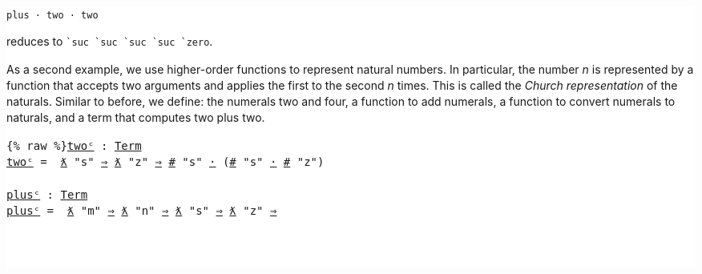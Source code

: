     plus · two · two

reduces to `` `suc `suc `suc `suc `zero ``.

As a second example, we use higher-order functions to represent
natural numbers.  In particular, the number _n_ is represented by a
function that accepts two arguments and applies the first to the
second _n_ times.  This is called the _Church representation_ of the
naturals.  Similar to before, we define: the numerals two and four, a
function to add numerals, a function to convert numerals to naturals,
and a term that computes two plus two.
<pre class="Agda">{% raw %}<a id="twoᶜ"></a><a id="5664" href="{% endraw %}{{ site.baseurl }}{% link out/plta/Lambda.md %}{% raw %}#5664" class="Function">twoᶜ</a> <a id="5669" class="Symbol">:</a> <a id="5671" href="{% endraw %}{{ site.baseurl }}{% link out/plta/Lambda.md %}{% raw %}#3879" class="Datatype">Term</a>
<a id="5676" href="{% endraw %}{{ site.baseurl }}{% link out/plta/Lambda.md %}{% raw %}#5664" class="Function">twoᶜ</a> <a id="5681" class="Symbol">=</a>  <a id="5684" href="{% endraw %}{{ site.baseurl }}{% link out/plta/Lambda.md %}{% raw %}#3938" class="InductiveConstructor Operator">ƛ</a> <a id="5686" class="String">&quot;s&quot;</a> <a id="5690" href="{% endraw %}{{ site.baseurl }}{% link out/plta/Lambda.md %}{% raw %}#3938" class="InductiveConstructor Operator">⇒</a> <a id="5692" href="{% endraw %}{{ site.baseurl }}{% link out/plta/Lambda.md %}{% raw %}#3938" class="InductiveConstructor Operator">ƛ</a> <a id="5694" class="String">&quot;z&quot;</a> <a id="5698" href="{% endraw %}{{ site.baseurl }}{% link out/plta/Lambda.md %}{% raw %}#3938" class="InductiveConstructor Operator">⇒</a> <a id="5700" href="{% endraw %}{{ site.baseurl }}{% link out/plta/Lambda.md %}{% raw %}#3898" class="InductiveConstructor Operator">#</a> <a id="5702" class="String">&quot;s&quot;</a> <a id="5706" href="{% endraw %}{{ site.baseurl }}{% link out/plta/Lambda.md %}{% raw %}#3985" class="InductiveConstructor Operator">·</a> <a id="5708" class="Symbol">(</a><a id="5709" href="{% endraw %}{{ site.baseurl }}{% link out/plta/Lambda.md %}{% raw %}#3898" class="InductiveConstructor Operator">#</a> <a id="5711" class="String">&quot;s&quot;</a> <a id="5715" href="{% endraw %}{{ site.baseurl }}{% link out/plta/Lambda.md %}{% raw %}#3985" class="InductiveConstructor Operator">·</a> <a id="5717" href="{% endraw %}{{ site.baseurl }}{% link out/plta/Lambda.md %}{% raw %}#3898" class="InductiveConstructor Operator">#</a> <a id="5719" class="String">&quot;z&quot;</a><a id="5722" class="Symbol">)</a>

<a id="plusᶜ"></a><a id="5725" href="{% endraw %}{{ site.baseurl }}{% link out/plta/Lambda.md %}{% raw %}#5725" class="Function">plusᶜ</a> <a id="5731" class="Symbol">:</a> <a id="5733" href="{% endraw %}{{ site.baseurl }}{% link out/plta/Lambda.md %}{% raw %}#3879" class="Datatype">Term</a>
<a id="5738" href="{% endraw %}{{ site.baseurl }}{% link out/plta/Lambda.md %}{% raw %}#5725" class="Function">plusᶜ</a> <a id="5744" class="Symbol">=</a>  <a id="5747" href="{% endraw %}{{ site.baseurl }}{% link out/plta/Lambda.md %}{% raw %}#3938" class="InductiveConstructor Operator">ƛ</a> <a id="5749" class="String">&quot;m&quot;</a> <a id="5753" href="{% endraw %}{{ site.baseurl }}{% link out/plta/Lambda.md %}{% raw %}#3938" class="InductiveConstructor Operator">⇒</a> <a id="5755" href="{% endraw %}{{ site.baseurl }}{% link out/plta/Lambda.md %}{% raw %}#3938" class="InductiveConstructor Operator">ƛ</a> <a id="5757" class="String">&quot;n&quot;</a> <a id="5761" href="{% endraw %}{{ site.baseurl }}{% link out/plta/Lambda.md %}{% raw %}#3938" class="InductiveConstructor Operator">⇒</a> <a id="5763" href="{% endraw %}{{ site.baseurl }}{% link out/plta/Lambda.md %}{% raw %}#3938" class="InductiveConstructor Operator">ƛ</a> <a id="5765" class="String">&quot;s&quot;</a> <a id="5769" href="{% endraw %}{{ site.baseurl }}{% link out/plta/Lambda.md %}{% raw %}#3938" class="InductiveConstructor Operator">⇒</a> <a id="5771" href="{% endraw %}{{ site.baseurl }}{% link out/plta/Lambda.md %}{% raw %}#3938" class="InductiveConstructor Operator">ƛ</a> <a id="5773" class="String">&quot;z&quot;</a> <a id="5777" href="{% endraw %}{{ site.baseurl }}{% link out/plta/Lambda.md %}{% raw %}#3938" class="InductiveConstructor Operator">⇒</a>